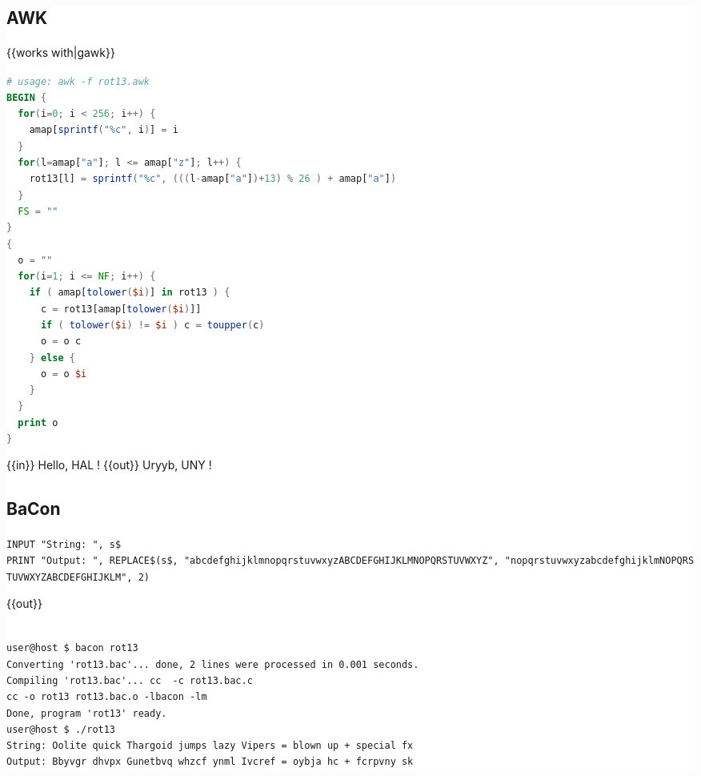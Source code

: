 
## AWK

{{works with|gawk}}


```awk
# usage: awk -f rot13.awk 
BEGIN {
  for(i=0; i < 256; i++) {
    amap[sprintf("%c", i)] = i
  }
  for(l=amap["a"]; l <= amap["z"]; l++) {
    rot13[l] = sprintf("%c", (((l-amap["a"])+13) % 26 ) + amap["a"])
  }
  FS = ""
}
{
  o = ""
  for(i=1; i <= NF; i++) {
    if ( amap[tolower($i)] in rot13 ) {
      c = rot13[amap[tolower($i)]]
      if ( tolower($i) != $i ) c = toupper(c)
      o = o c
    } else {
      o = o $i
    }
  }
  print o
}
```

{{in}}
 Hello, HAL !
{{out}}
 Uryyb, UNY !


## BaCon


```qbasic
INPUT "String: ", s$
PRINT "Output: ", REPLACE$(s$, "abcdefghijklmnopqrstuvwxyzABCDEFGHIJKLMNOPQRSTUVWXYZ", "nopqrstuvwxyzabcdefghijklmNOPQRSTUVWXYZABCDEFGHIJKLM", 2)
```

{{out}}

```txt

user@host $ bacon rot13
Converting 'rot13.bac'... done, 2 lines were processed in 0.001 seconds.
Compiling 'rot13.bac'... cc  -c rot13.bac.c
cc -o rot13 rot13.bac.o -lbacon -lm 
Done, program 'rot13' ready.
user@host $ ./rot13 
String: Oolite quick Thargoid jumps lazy Vipers = blown up + special fx
Output: Bbyvgr dhvpx Gunetbvq whzcf ynml Ivcref = oybja hc + fcrpvny sk

```
